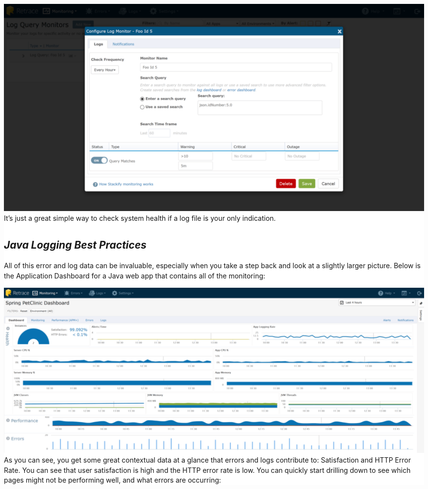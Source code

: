 ![](/img/tech/software_engineering/java_log_best_practices/java-logging-best-practices-8365-e1488514090350.png)
It’s just a great simple way to check system health if a log file is your only indication.

## *Java Logging Best Practices*

All of this error and log data can be invaluable, especially when you take a step back and look at a slightly larger picture. Below is the Application Dashboard for a Java web app that contains all of the monitoring:

![](/img/tech/software_engineering/java_log_best_practices/java-logging-best-practices-8366-e1488514025858.png)
As you can see, you get some great contextual data at a glance that errors and logs contribute to: Satisfaction and HTTP Error Rate. You can see that user satisfaction is high and the HTTP error rate is low. You can quickly start drilling down to see which pages might not be performing well, and what errors are occurring:
